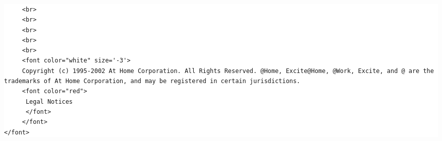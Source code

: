 		 <br>
		 <br>
		 <br>
		 <br>
		 <br>
		 <font color="white" size='-3'>
		 Copyright (c) 1995-2002 At Home Corporation. All Rights Reserved. @Home, Excite@Home, @Work, Excite, and @ are the trademarks of At Home Corporation, and may be registered in certain jurisdictions.
		 <font color="red">
		  Legal Notices
		  </font>
		 </font>
	</font>

</body>
</html>
